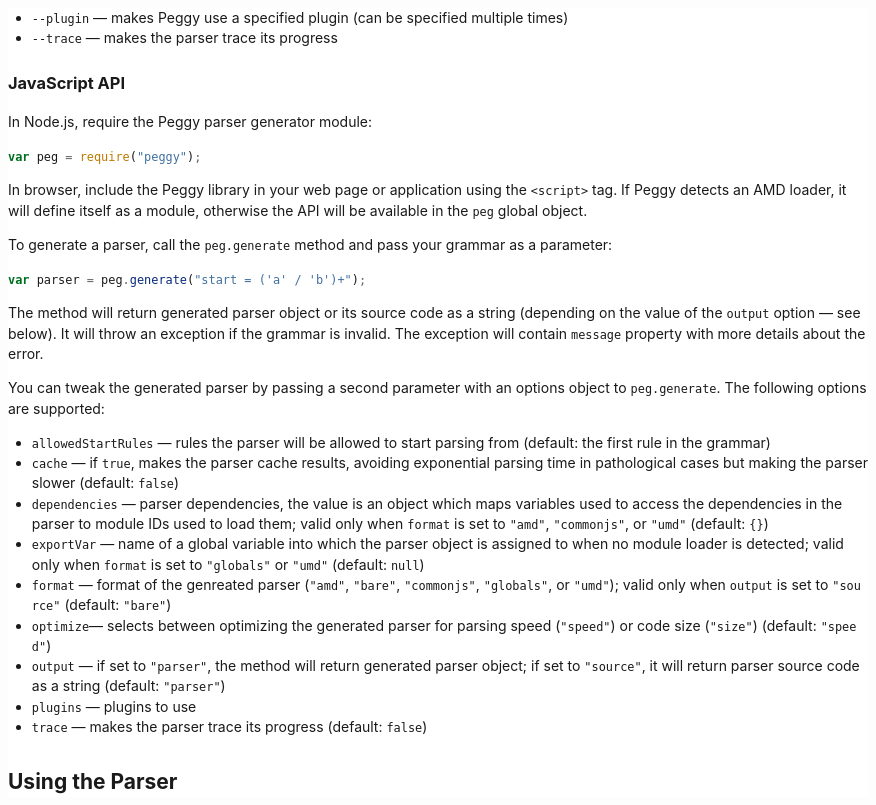 - `--plugin` — makes Peggy use a specified plugin (can be specified multiple
  times)
- `--trace` — makes the parser trace its progress

### JavaScript API

In Node.js, require the Peggy parser generator module:

```javascript
var peg = require("peggy");
```

In browser, include the Peggy library in your web page or application using the
`<script>` tag. If Peggy detects an AMD loader, it will define itself as a
module, otherwise the API will be available in the `peg` global object.

To generate a parser, call the `peg.generate` method and pass your grammar as a
parameter:

```javascript
var parser = peg.generate("start = ('a' / 'b')+");
```

The method will return generated parser object or its source code as a string
(depending on the value of the `output` option — see below). It will throw an
exception if the grammar is invalid. The exception will contain `message`
property with more details about the error.

You can tweak the generated parser by passing a second parameter with an options
object to `peg.generate`. The following options are supported:

- `allowedStartRules` — rules the parser will be allowed to start parsing from
  (default: the first rule in the grammar)
- `cache` — if `true`, makes the parser cache results, avoiding exponential
  parsing time in pathological cases but making the parser slower (default:
  `false`)
- `dependencies` — parser dependencies, the value is an object which maps
  variables used to access the dependencies in the parser to module IDs used
  to load them; valid only when `format` is set to `"amd"`, `"commonjs"`, or
  `"umd"` (default: `{}`)
- `exportVar` — name of a global variable into which the parser object is
  assigned to when no module loader is detected; valid only when `format` is
  set to `"globals"` or `"umd"` (default: `null`)
- `format` — format of the genreated parser (`"amd"`, `"bare"`, `"commonjs"`,
  `"globals"`, or `"umd"`); valid only when `output` is set to `"source"`
  (default: `"bare"`)
- `optimize`— selects between optimizing the generated parser for parsing
  speed (`"speed"`) or code size (`"size"`) (default: `"speed"`)
- `output` — if set to `"parser"`, the method will return generated parser
  object; if set to `"source"`, it will return parser source code as a string
  (default: `"parser"`)
- `plugins` — plugins to use
- `trace` — makes the parser trace its progress (default: `false`)

## Using the Parser
